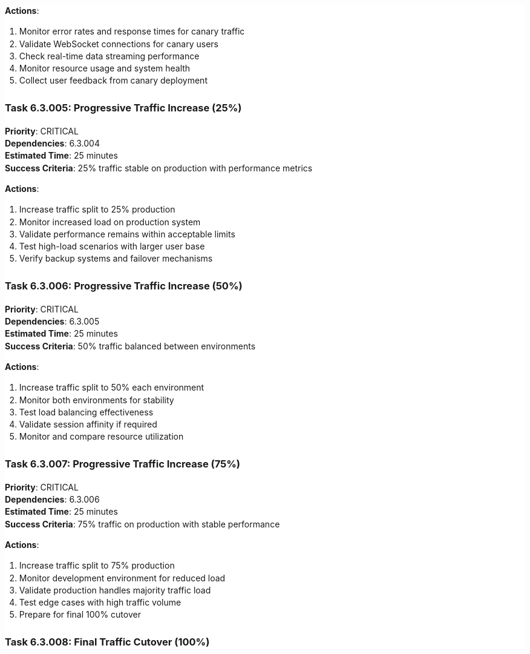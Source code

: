 **Actions**:

1. Monitor error rates and response times for canary traffic
2. Validate WebSocket connections for canary users
3. Check real-time data streaming performance
4. Monitor resource usage and system health
5. Collect user feedback from canary deployment

### Task 6.3.005: Progressive Traffic Increase (25%)

**Priority**: CRITICAL  
**Dependencies**: 6.3.004  
**Estimated Time**: 25 minutes  
**Success Criteria**: 25% traffic stable on production with performance metrics

**Actions**:

1. Increase traffic split to 25% production
2. Monitor increased load on production system
3. Validate performance remains within acceptable limits
4. Test high-load scenarios with larger user base
5. Verify backup systems and failover mechanisms

### Task 6.3.006: Progressive Traffic Increase (50%)

**Priority**: CRITICAL  
**Dependencies**: 6.3.005  
**Estimated Time**: 25 minutes  
**Success Criteria**: 50% traffic balanced between environments

**Actions**:

1. Increase traffic split to 50% each environment
2. Monitor both environments for stability
3. Test load balancing effectiveness
4. Validate session affinity if required
5. Monitor and compare resource utilization

### Task 6.3.007: Progressive Traffic Increase (75%)

**Priority**: CRITICAL  
**Dependencies**: 6.3.006  
**Estimated Time**: 25 minutes  
**Success Criteria**: 75% traffic on production with stable performance

**Actions**:

1. Increase traffic split to 75% production
2. Monitor development environment for reduced load
3. Validate production handles majority traffic load
4. Test edge cases with high traffic volume
5. Prepare for final 100% cutover

### Task 6.3.008: Final Traffic Cutover (100%)
